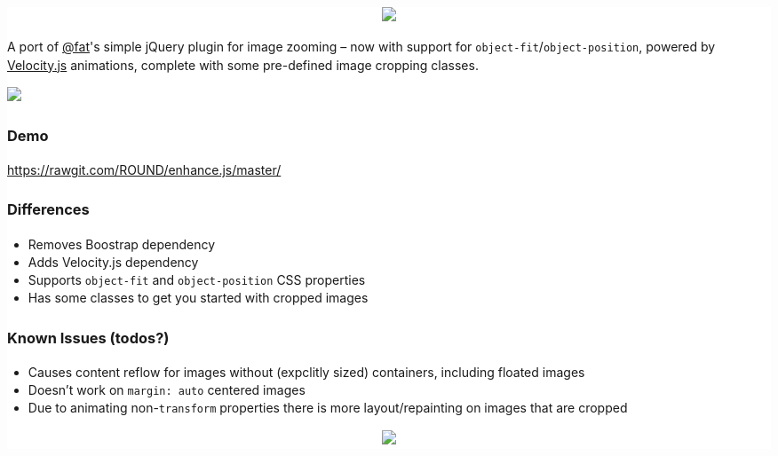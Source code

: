 <p align="center">
  <img src="http://codropspz.tympanus.netdna-cdn.com/codrops/wp-content/uploads/2015/06/Collective173_enhancejs1.png"/>
</p>

A port of [@fat](https://github.com/fat/zoom.js)'s simple jQuery plugin for image zooming – now with support for `object-fit`/`object-position`, powered by [Velocity.js](http://julian.com/research/velocity/) animations, complete with some pre-defined image cropping classes.

<img src="http://i.imgur.com/6zgfcFM.gif" width="100%"/>

### Demo

https://rawgit.com/ROUND/enhance.js/master/

### Differences

* Removes Boostrap dependency
* Adds Velocity.js dependency
* Supports `object-fit` and `object-position` CSS properties
* Has some classes to get you started with cropped images

### Known Issues (todos?)

* Causes content reflow for images without (expclitly sized) containers, including floated images
* Doesn’t work on `margin: auto` centered images
* Due to animating non-`transform` properties there is more layout/repainting on images that are cropped

<p align="center">
  <img src="http://i.giphy.com/10nMEclFWTPCp2.gif"/>
</p>
